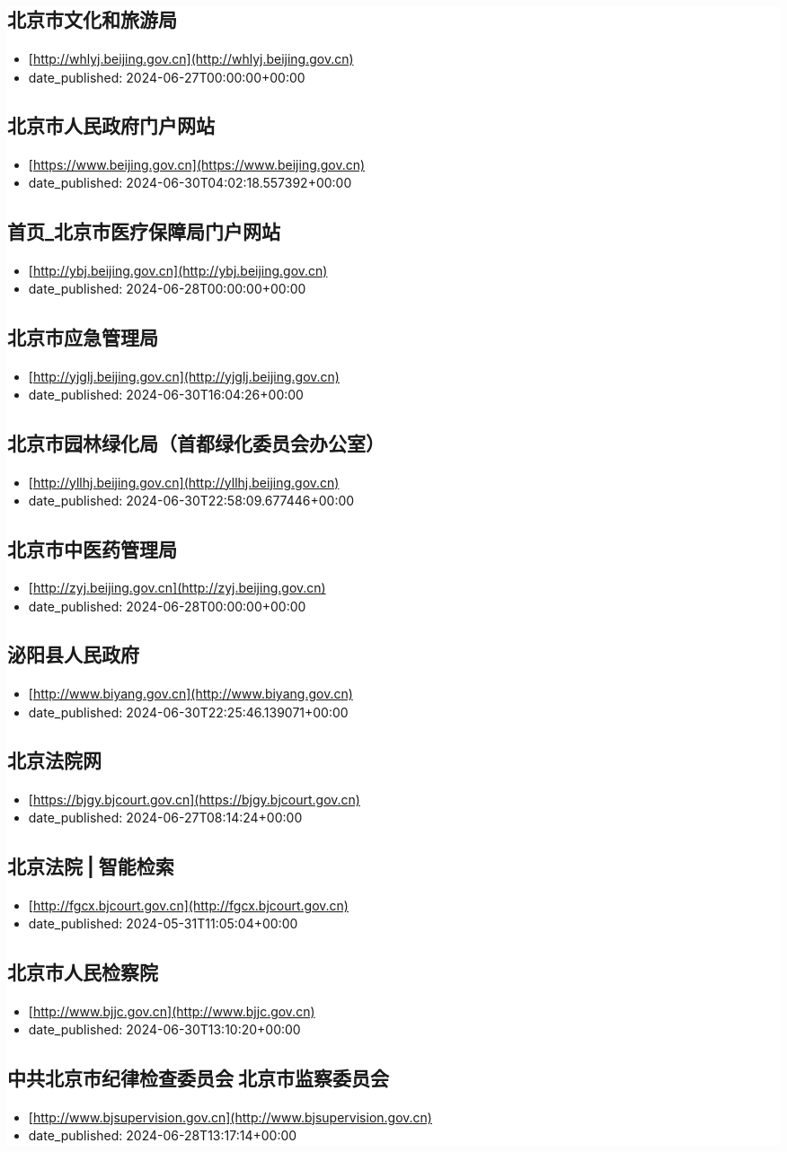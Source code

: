  ## 北京市文化和旅游局
 - [http://whlyj.beijing.gov.cn](http://whlyj.beijing.gov.cn)
 - date_published: 2024-06-27T00:00:00+00:00

 ## 北京市人民政府门户网站
 - [https://www.beijing.gov.cn](https://www.beijing.gov.cn)
 - date_published: 2024-06-30T04:02:18.557392+00:00

 ## 首页_北京市医疗保障局门户网站
 - [http://ybj.beijing.gov.cn](http://ybj.beijing.gov.cn)
 - date_published: 2024-06-28T00:00:00+00:00

 ## 北京市应急管理局
 - [http://yjglj.beijing.gov.cn](http://yjglj.beijing.gov.cn)
 - date_published: 2024-06-30T16:04:26+00:00

 ## 北京市园林绿化局（首都绿化委员会办公室）
 - [http://yllhj.beijing.gov.cn](http://yllhj.beijing.gov.cn)
 - date_published: 2024-06-30T22:58:09.677446+00:00

 ## 北京市中医药管理局
 - [http://zyj.beijing.gov.cn](http://zyj.beijing.gov.cn)
 - date_published: 2024-06-28T00:00:00+00:00

 ## 泌阳县人民政府
 - [http://www.biyang.gov.cn](http://www.biyang.gov.cn)
 - date_published: 2024-06-30T22:25:46.139071+00:00

 ## 北京法院网
 - [https://bjgy.bjcourt.gov.cn](https://bjgy.bjcourt.gov.cn)
 - date_published: 2024-06-27T08:14:24+00:00

 ## 北京法院 | 智能检索
 - [http://fgcx.bjcourt.gov.cn](http://fgcx.bjcourt.gov.cn)
 - date_published: 2024-05-31T11:05:04+00:00

 ## 北京市人民检察院
 - [http://www.bjjc.gov.cn](http://www.bjjc.gov.cn)
 - date_published: 2024-06-30T13:10:20+00:00

 ## 中共北京市纪律检查委员会 北京市监察委员会
 - [http://www.bjsupervision.gov.cn](http://www.bjsupervision.gov.cn)
 - date_published: 2024-06-28T13:17:14+00:00
